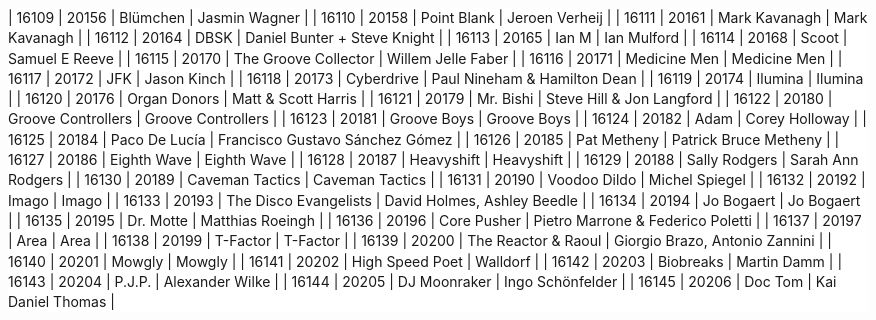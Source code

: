 | 16109 | 20156 | Blümchen | Jasmin Wagner |
| 16110 | 20158 | Point Blank | Jeroen Verheij |
| 16111 | 20161 | Mark Kavanagh | Mark Kavanagh |
| 16112 | 20164 | DBSK | Daniel Bunter + Steve Knight |
| 16113 | 20165 | Ian M | Ian Mulford |
| 16114 | 20168 | Scoot | Samuel E Reeve |
| 16115 | 20170 | The Groove Collector | Willem Jelle Faber |
| 16116 | 20171 | Medicine Men | Medicine Men |
| 16117 | 20172 | JFK | Jason Kinch |
| 16118 | 20173 | Cyberdrive | Paul Nineham & Hamilton Dean |
| 16119 | 20174 | Ilumina | Ilumina |
| 16120 | 20176 | Organ Donors | Matt & Scott Harris |
| 16121 | 20179 | Mr. Bishi | Steve Hill & Jon Langford |
| 16122 | 20180 | Groove Controllers | Groove Controllers |
| 16123 | 20181 | Groove Boys | Groove Boys |
| 16124 | 20182 | Adam | Corey Holloway |
| 16125 | 20184 | Paco De Lucía | Francisco Gustavo Sánchez Gómez |
| 16126 | 20185 | Pat Metheny | Patrick Bruce Metheny |
| 16127 | 20186 | Eighth Wave | Eighth Wave |
| 16128 | 20187 | Heavyshift | Heavyshift |
| 16129 | 20188 | Sally Rodgers | Sarah Ann Rodgers |
| 16130 | 20189 | Caveman Tactics | Caveman Tactics |
| 16131 | 20190 | Voodoo Dildo | Michel Spiegel |
| 16132 | 20192 | Imago | Imago |
| 16133 | 20193 | The Disco Evangelists | David Holmes, Ashley Beedle |
| 16134 | 20194 | Jo Bogaert | Jo Bogaert |
| 16135 | 20195 | Dr. Motte | Matthias Roeingh |
| 16136 | 20196 | Core Pusher | Pietro Marrone & Federico Poletti |
| 16137 | 20197 | Area | Area |
| 16138 | 20199 | T-Factor | T-Factor |
| 16139 | 20200 | The Reactor & Raoul | Giorgio Brazo, Antonio Zannini |
| 16140 | 20201 | Mowgly | Mowgly |
| 16141 | 20202 | High Speed Poet | Walldorf |
| 16142 | 20203 | Biobreaks | Martin Damm |
| 16143 | 20204 | P.J.P. | Alexander Wilke |
| 16144 | 20205 | DJ Moonraker | Ingo Schönfelder |
| 16145 | 20206 | Doc Tom | Kai Daniel Thomas |